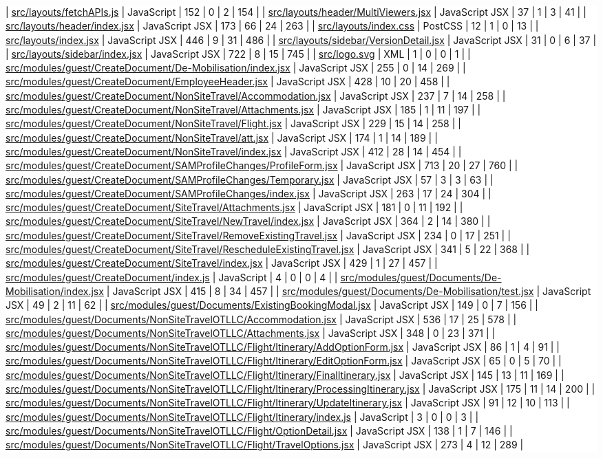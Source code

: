 | [src/layouts/fetchAPIs.js](/src/layouts/fetchAPIs.js) | JavaScript | 152 | 0 | 2 | 154 |
| [src/layouts/header/MultiViewers.jsx](/src/layouts/header/MultiViewers.jsx) | JavaScript JSX | 37 | 1 | 3 | 41 |
| [src/layouts/header/index.jsx](/src/layouts/header/index.jsx) | JavaScript JSX | 173 | 66 | 24 | 263 |
| [src/layouts/index.css](/src/layouts/index.css) | PostCSS | 12 | 1 | 0 | 13 |
| [src/layouts/index.jsx](/src/layouts/index.jsx) | JavaScript JSX | 446 | 9 | 31 | 486 |
| [src/layouts/sidebar/VersionDetail.jsx](/src/layouts/sidebar/VersionDetail.jsx) | JavaScript JSX | 31 | 0 | 6 | 37 |
| [src/layouts/sidebar/index.jsx](/src/layouts/sidebar/index.jsx) | JavaScript JSX | 722 | 8 | 15 | 745 |
| [src/logo.svg](/src/logo.svg) | XML | 1 | 0 | 0 | 1 |
| [src/modules/guest/CreateDocument/De-Mobilisation/index.jsx](/src/modules/guest/CreateDocument/De-Mobilisation/index.jsx) | JavaScript JSX | 255 | 0 | 14 | 269 |
| [src/modules/guest/CreateDocument/EmployeeHeader.jsx](/src/modules/guest/CreateDocument/EmployeeHeader.jsx) | JavaScript JSX | 428 | 10 | 20 | 458 |
| [src/modules/guest/CreateDocument/NonSiteTravel/Accommodation.jsx](/src/modules/guest/CreateDocument/NonSiteTravel/Accommodation.jsx) | JavaScript JSX | 237 | 7 | 14 | 258 |
| [src/modules/guest/CreateDocument/NonSiteTravel/Attachments.jsx](/src/modules/guest/CreateDocument/NonSiteTravel/Attachments.jsx) | JavaScript JSX | 185 | 1 | 11 | 197 |
| [src/modules/guest/CreateDocument/NonSiteTravel/Flight.jsx](/src/modules/guest/CreateDocument/NonSiteTravel/Flight.jsx) | JavaScript JSX | 229 | 15 | 14 | 258 |
| [src/modules/guest/CreateDocument/NonSiteTravel/att.jsx](/src/modules/guest/CreateDocument/NonSiteTravel/att.jsx) | JavaScript JSX | 174 | 1 | 14 | 189 |
| [src/modules/guest/CreateDocument/NonSiteTravel/index.jsx](/src/modules/guest/CreateDocument/NonSiteTravel/index.jsx) | JavaScript JSX | 412 | 28 | 14 | 454 |
| [src/modules/guest/CreateDocument/SAMProfileChanges/ProfileForm.jsx](/src/modules/guest/CreateDocument/SAMProfileChanges/ProfileForm.jsx) | JavaScript JSX | 713 | 20 | 27 | 760 |
| [src/modules/guest/CreateDocument/SAMProfileChanges/Temporary.jsx](/src/modules/guest/CreateDocument/SAMProfileChanges/Temporary.jsx) | JavaScript JSX | 57 | 3 | 3 | 63 |
| [src/modules/guest/CreateDocument/SAMProfileChanges/index.jsx](/src/modules/guest/CreateDocument/SAMProfileChanges/index.jsx) | JavaScript JSX | 263 | 17 | 24 | 304 |
| [src/modules/guest/CreateDocument/SiteTravel/Attachments.jsx](/src/modules/guest/CreateDocument/SiteTravel/Attachments.jsx) | JavaScript JSX | 181 | 0 | 11 | 192 |
| [src/modules/guest/CreateDocument/SiteTravel/NewTravel/index.jsx](/src/modules/guest/CreateDocument/SiteTravel/NewTravel/index.jsx) | JavaScript JSX | 364 | 2 | 14 | 380 |
| [src/modules/guest/CreateDocument/SiteTravel/RemoveExistingTravel.jsx](/src/modules/guest/CreateDocument/SiteTravel/RemoveExistingTravel.jsx) | JavaScript JSX | 234 | 0 | 17 | 251 |
| [src/modules/guest/CreateDocument/SiteTravel/RescheduleExistingTravel.jsx](/src/modules/guest/CreateDocument/SiteTravel/RescheduleExistingTravel.jsx) | JavaScript JSX | 341 | 5 | 22 | 368 |
| [src/modules/guest/CreateDocument/SiteTravel/index.jsx](/src/modules/guest/CreateDocument/SiteTravel/index.jsx) | JavaScript JSX | 429 | 1 | 27 | 457 |
| [src/modules/guest/CreateDocument/index.js](/src/modules/guest/CreateDocument/index.js) | JavaScript | 4 | 0 | 0 | 4 |
| [src/modules/guest/Documents/De-Mobilisation/index.jsx](/src/modules/guest/Documents/De-Mobilisation/index.jsx) | JavaScript JSX | 415 | 8 | 34 | 457 |
| [src/modules/guest/Documents/De-Mobilisation/test.jsx](/src/modules/guest/Documents/De-Mobilisation/test.jsx) | JavaScript JSX | 49 | 2 | 11 | 62 |
| [src/modules/guest/Documents/ExistingBookingModal.jsx](/src/modules/guest/Documents/ExistingBookingModal.jsx) | JavaScript JSX | 149 | 0 | 7 | 156 |
| [src/modules/guest/Documents/NonSiteTravelOTLLC/Accommodation.jsx](/src/modules/guest/Documents/NonSiteTravelOTLLC/Accommodation.jsx) | JavaScript JSX | 536 | 17 | 25 | 578 |
| [src/modules/guest/Documents/NonSiteTravelOTLLC/Attachments.jsx](/src/modules/guest/Documents/NonSiteTravelOTLLC/Attachments.jsx) | JavaScript JSX | 348 | 0 | 23 | 371 |
| [src/modules/guest/Documents/NonSiteTravelOTLLC/Flight/Itinerary/AddOptionForm.jsx](/src/modules/guest/Documents/NonSiteTravelOTLLC/Flight/Itinerary/AddOptionForm.jsx) | JavaScript JSX | 86 | 1 | 4 | 91 |
| [src/modules/guest/Documents/NonSiteTravelOTLLC/Flight/Itinerary/EditOptionForm.jsx](/src/modules/guest/Documents/NonSiteTravelOTLLC/Flight/Itinerary/EditOptionForm.jsx) | JavaScript JSX | 65 | 0 | 5 | 70 |
| [src/modules/guest/Documents/NonSiteTravelOTLLC/Flight/Itinerary/FinalItinerary.jsx](/src/modules/guest/Documents/NonSiteTravelOTLLC/Flight/Itinerary/FinalItinerary.jsx) | JavaScript JSX | 145 | 13 | 11 | 169 |
| [src/modules/guest/Documents/NonSiteTravelOTLLC/Flight/Itinerary/ProcessingItinerary.jsx](/src/modules/guest/Documents/NonSiteTravelOTLLC/Flight/Itinerary/ProcessingItinerary.jsx) | JavaScript JSX | 175 | 11 | 14 | 200 |
| [src/modules/guest/Documents/NonSiteTravelOTLLC/Flight/Itinerary/UpdateItinerary.jsx](/src/modules/guest/Documents/NonSiteTravelOTLLC/Flight/Itinerary/UpdateItinerary.jsx) | JavaScript JSX | 91 | 12 | 10 | 113 |
| [src/modules/guest/Documents/NonSiteTravelOTLLC/Flight/Itinerary/index.js](/src/modules/guest/Documents/NonSiteTravelOTLLC/Flight/Itinerary/index.js) | JavaScript | 3 | 0 | 0 | 3 |
| [src/modules/guest/Documents/NonSiteTravelOTLLC/Flight/OptionDetail.jsx](/src/modules/guest/Documents/NonSiteTravelOTLLC/Flight/OptionDetail.jsx) | JavaScript JSX | 138 | 1 | 7 | 146 |
| [src/modules/guest/Documents/NonSiteTravelOTLLC/Flight/TravelOptions.jsx](/src/modules/guest/Documents/NonSiteTravelOTLLC/Flight/TravelOptions.jsx) | JavaScript JSX | 273 | 4 | 12 | 289 |
